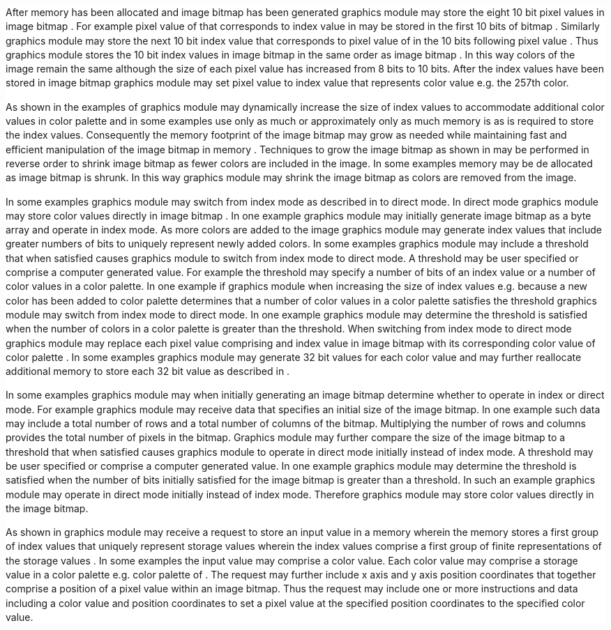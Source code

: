 After memory has been allocated and image bitmap has been generated graphics module may store the eight 10 bit pixel values in image bitmap . For example pixel value of that corresponds to index value in may be stored in the first 10 bits of bitmap . Similarly graphics module may store the next 10 bit index value that corresponds to pixel value of in the 10 bits following pixel value . Thus graphics module stores the 10 bit index values in image bitmap in the same order as image bitmap . In this way colors of the image remain the same although the size of each pixel value has increased from 8 bits to 10 bits. After the index values have been stored in image bitmap graphics module may set pixel value to index value that represents color value e.g. the 257th color.

As shown in the examples of graphics module may dynamically increase the size of index values to accommodate additional color values in color palette and in some examples use only as much or approximately only as much memory is as is required to store the index values. Consequently the memory footprint of the image bitmap may grow as needed while maintaining fast and efficient manipulation of the image bitmap in memory . Techniques to grow the image bitmap as shown in may be performed in reverse order to shrink image bitmap as fewer colors are included in the image. In some examples memory may be de allocated as image bitmap is shrunk. In this way graphics module may shrink the image bitmap as colors are removed from the image.

In some examples graphics module may switch from index mode as described in to direct mode. In direct mode graphics module may store color values directly in image bitmap . In one example graphics module may initially generate image bitmap as a byte array and operate in index mode. As more colors are added to the image graphics module may generate index values that include greater numbers of bits to uniquely represent newly added colors. In some examples graphics module may include a threshold that when satisfied causes graphics module to switch from index mode to direct mode. A threshold may be user specified or comprise a computer generated value. For example the threshold may specify a number of bits of an index value or a number of color values in a color palette. In one example if graphics module when increasing the size of index values e.g. because a new color has been added to color palette determines that a number of color values in a color palette satisfies the threshold graphics module may switch from index mode to direct mode. In one example graphics module may determine the threshold is satisfied when the number of colors in a color palette is greater than the threshold. When switching from index mode to direct mode graphics module may replace each pixel value comprising and index value in image bitmap with its corresponding color value of color palette . In some examples graphics module may generate 32 bit values for each color value and may further reallocate additional memory to store each 32 bit value as described in .

In some examples graphics module may when initially generating an image bitmap determine whether to operate in index or direct mode. For example graphics module may receive data that specifies an initial size of the image bitmap. In one example such data may include a total number of rows and a total number of columns of the bitmap. Multiplying the number of rows and columns provides the total number of pixels in the bitmap. Graphics module may further compare the size of the image bitmap to a threshold that when satisfied causes graphics module to operate in direct mode initially instead of index mode. A threshold may be user specified or comprise a computer generated value. In one example graphics module may determine the threshold is satisfied when the number of bits initially satisfied for the image bitmap is greater than a threshold. In such an example graphics module may operate in direct mode initially instead of index mode. Therefore graphics module may store color values directly in the image bitmap.

As shown in graphics module may receive a request to store an input value in a memory wherein the memory stores a first group of index values that uniquely represent storage values wherein the index values comprise a first group of finite representations of the storage values . In some examples the input value may comprise a color value. Each color value may comprise a storage value in a color palette e.g. color palette of . The request may further include x axis and y axis position coordinates that together comprise a position of a pixel value within an image bitmap. Thus the request may include one or more instructions and data including a color value and position coordinates to set a pixel value at the specified position coordinates to the specified color value.
